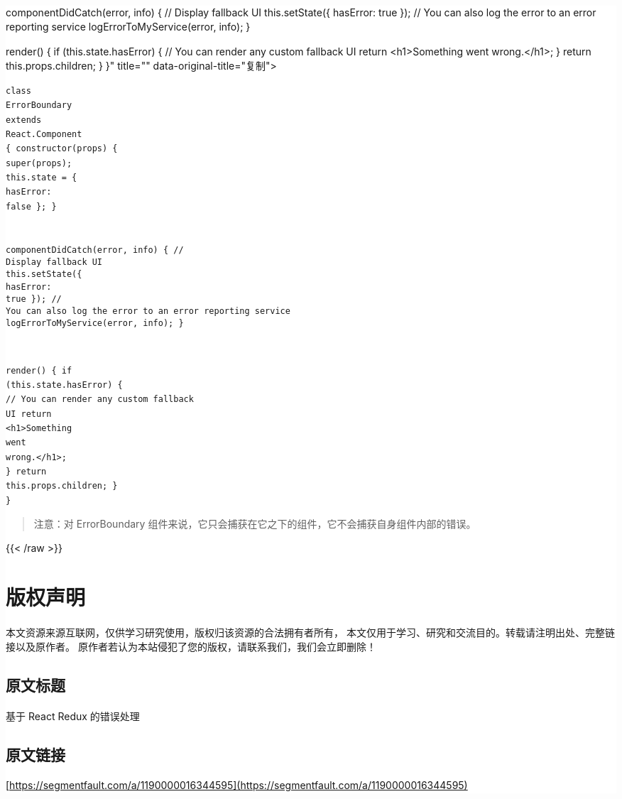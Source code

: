   componentDidCatch(error, info) {
    // Display fallback UI
    this.setState({ hasError: true });
    // You can also log the error to an error reporting service
    logErrorToMyService(error, info);
  }

  render() {
    if (this.state.hasError) {
      // You can render any custom fallback UI
      return &lt;h1&gt;Something went wrong.&lt;/h1&gt;;
    }
    return this.props.children;
  }
}" title="" data-original-title="&#x590D;&#x5236;"></span> <span type="button" class="saveToNote code-tool" data-toggle="tooltip" data-placement="top" title="" data-original-title="&#x653E;&#x8FDB;&#x7B14;&#x8BB0;"></span></div></div><pre class="javascript hljs"><code class="js"><span class="hljs-class"><span class="hljs-keyword">class</span> <span class="hljs-title">ErrorBoundary</span> <span class="hljs-keyword">extends</span> <span class="hljs-title">React</span>.<span class="hljs-title">Component</span> </span>{
  <span class="hljs-keyword">constructor</span>(props) {
    <span class="hljs-keyword">super</span>(props);
    <span class="hljs-keyword">this</span>.state = { <span class="hljs-attr">hasError</span>: <span class="hljs-literal">false</span> };
  }

  componentDidCatch(error, info) {
    <span class="hljs-comment">// Display fallback UI</span>
    <span class="hljs-keyword">this</span>.setState({ <span class="hljs-attr">hasError</span>: <span class="hljs-literal">true</span> });
    <span class="hljs-comment">// You can also log the error to an error reporting service</span>
    logErrorToMyService(error, info);
  }

  render() {
    <span class="hljs-keyword">if</span> (<span class="hljs-keyword">this</span>.state.hasError) {
      <span class="hljs-comment">// You can render any custom fallback UI</span>
      <span class="hljs-keyword">return</span> <span class="xml"><span class="hljs-tag">&lt;<span class="hljs-name">h1</span>&gt;</span>Something went wrong.<span class="hljs-tag">&lt;/<span class="hljs-name">h1</span>&gt;</span></span>;
    }
    <span class="hljs-keyword">return</span> <span class="hljs-keyword">this</span>.props.children;
  }
}</code></pre><blockquote>&#x6CE8;&#x610F;&#xFF1A;&#x5BF9; ErrorBoundary &#x7EC4;&#x4EF6;&#x6765;&#x8BF4;&#xFF0C;&#x5B83;&#x53EA;&#x4F1A;&#x6355;&#x83B7;&#x5728;&#x5B83;&#x4E4B;&#x4E0B;&#x7684;&#x7EC4;&#x4EF6;&#xFF0C;&#x5B83;&#x4E0D;&#x4F1A;&#x6355;&#x83B7;&#x81EA;&#x8EAB;&#x7EC4;&#x4EF6;&#x5185;&#x90E8;&#x7684;&#x9519;&#x8BEF;&#x3002;</blockquote>
{{< /raw >}}

# 版权声明
本文资源来源互联网，仅供学习研究使用，版权归该资源的合法拥有者所有，
本文仅用于学习、研究和交流目的。转载请注明出处、完整链接以及原作者。
原作者若认为本站侵犯了您的版权，请联系我们，我们会立即删除！

## 原文标题
基于 React Redux 的错误处理

## 原文链接
[https://segmentfault.com/a/1190000016344595](https://segmentfault.com/a/1190000016344595)

